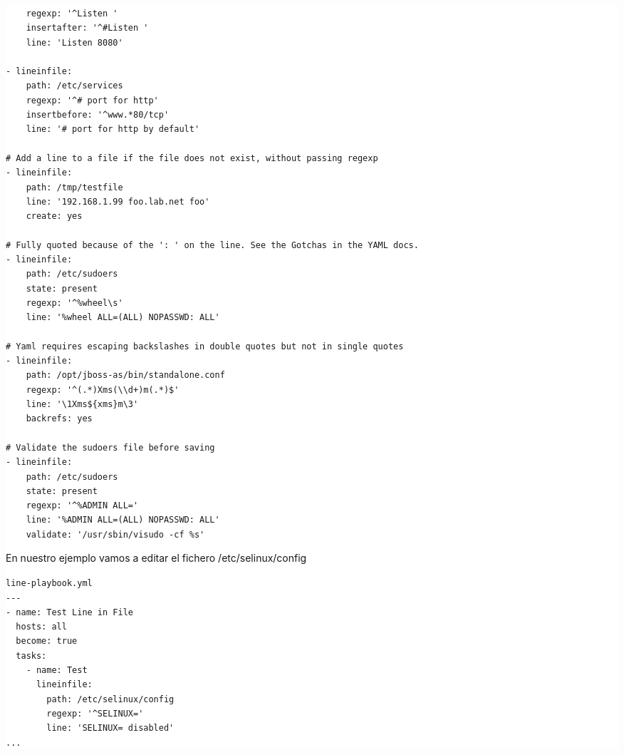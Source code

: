 ```
    regexp: '^Listen '
    insertafter: '^#Listen '
    line: 'Listen 8080'

- lineinfile:
    path: /etc/services
    regexp: '^# port for http'
    insertbefore: '^www.*80/tcp'
    line: '# port for http by default'

# Add a line to a file if the file does not exist, without passing regexp
- lineinfile:
    path: /tmp/testfile
    line: '192.168.1.99 foo.lab.net foo'
    create: yes

# Fully quoted because of the ': ' on the line. See the Gotchas in the YAML docs.
- lineinfile:
    path: /etc/sudoers
    state: present
    regexp: '^%wheel\s'
    line: '%wheel ALL=(ALL) NOPASSWD: ALL'

# Yaml requires escaping backslashes in double quotes but not in single quotes
- lineinfile:
    path: /opt/jboss-as/bin/standalone.conf
    regexp: '^(.*)Xms(\\d+)m(.*)$'
    line: '\1Xms${xms}m\3'
    backrefs: yes

# Validate the sudoers file before saving
- lineinfile:
    path: /etc/sudoers
    state: present
    regexp: '^%ADMIN ALL='
    line: '%ADMIN ALL=(ALL) NOPASSWD: ALL'
    validate: '/usr/sbin/visudo -cf %s'
```


En nuestro ejemplo vamos a editar el fichero /etc/selinux/config 

``` 
line-playbook.yml
---
- name: Test Line in File
  hosts: all
  become: true
  tasks:
    - name: Test
      lineinfile:
        path: /etc/selinux/config
        regexp: '^SELINUX='
        line: 'SELINUX= disabled'
...
```
